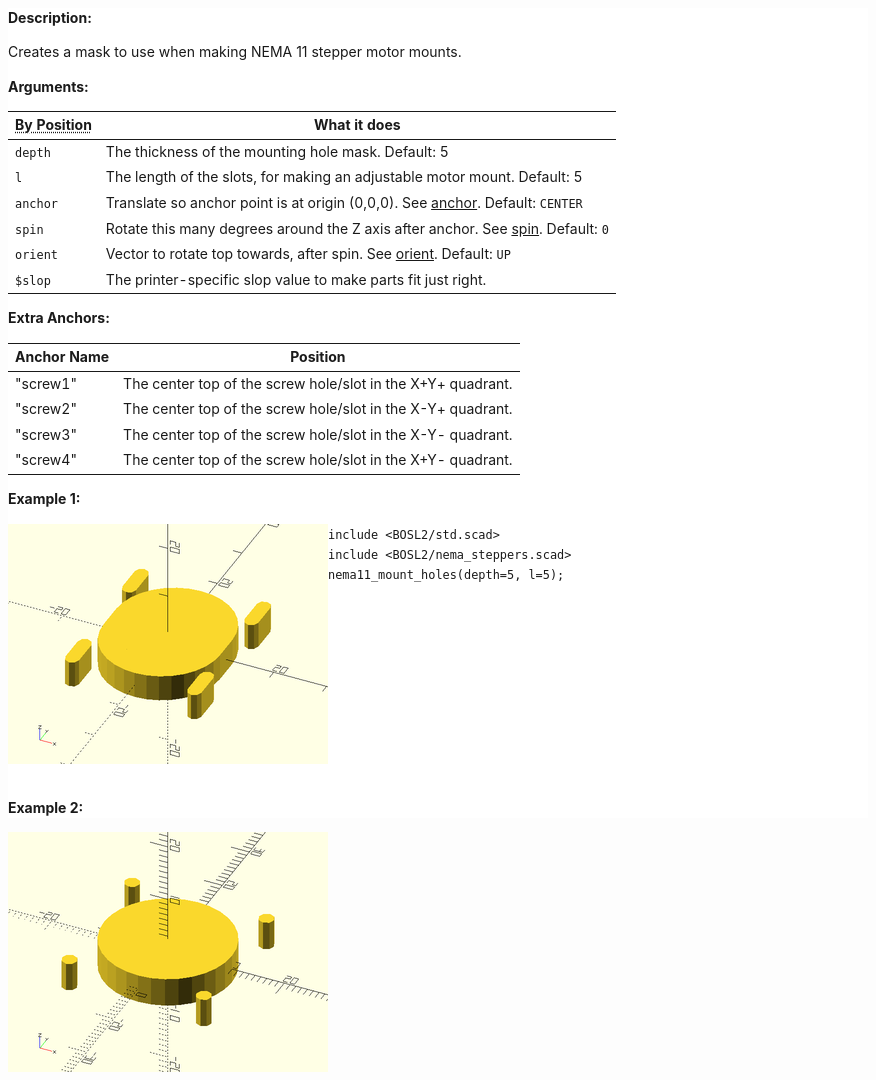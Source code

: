 **Description:** 

Creates a mask to use when making NEMA 11 stepper motor mounts.

**Arguments:** 

<abbr title="These args can be used by position or by name.">By&nbsp;Position</abbr> | What it does
-------------------- | ------------
`depth`              | The thickness of the mounting hole mask.  Default: 5
`l`                  | The length of the slots, for making an adjustable motor mount.  Default: 5
`anchor`             | Translate so anchor point is at origin (0,0,0).  See [anchor](attachments.scad#subsection-anchor).  Default: `CENTER`
`spin`               | Rotate this many degrees around the Z axis after anchor.  See [spin](attachments.scad#subsection-spin).  Default: `0`
`orient`             | Vector to rotate top towards, after spin.  See [orient](attachments.scad#subsection-orient).  Default: `UP`
`$slop`              | The printer-specific slop value to make parts fit just right.

**Extra Anchors:** 

Anchor Name | Position
----------- | --------
"screw1" | The center top of the screw hole/slot in the X+Y+ quadrant.
"screw2" | The center top of the screw hole/slot in the X-Y+ quadrant.
"screw3" | The center top of the screw hole/slot in the X-Y- quadrant.
"screw4" | The center top of the screw hole/slot in the X+Y- quadrant.

**Example 1:** 

<img align="left" alt="nema11\_mount\_holes() Example 1" src="images/nema_steppers/nema11_mount_holes.png" width="320" height="240">

    include <BOSL2/std.scad>
    include <BOSL2/nema_steppers.scad>
    nema11_mount_holes(depth=5, l=5);

<br clear="all" /><br/>

**Example 2:** 

<img align="left" alt="nema11\_mount\_holes() Example 2" src="images/nema_steppers/nema11_mount_holes_2.png" width="320" height="240">
